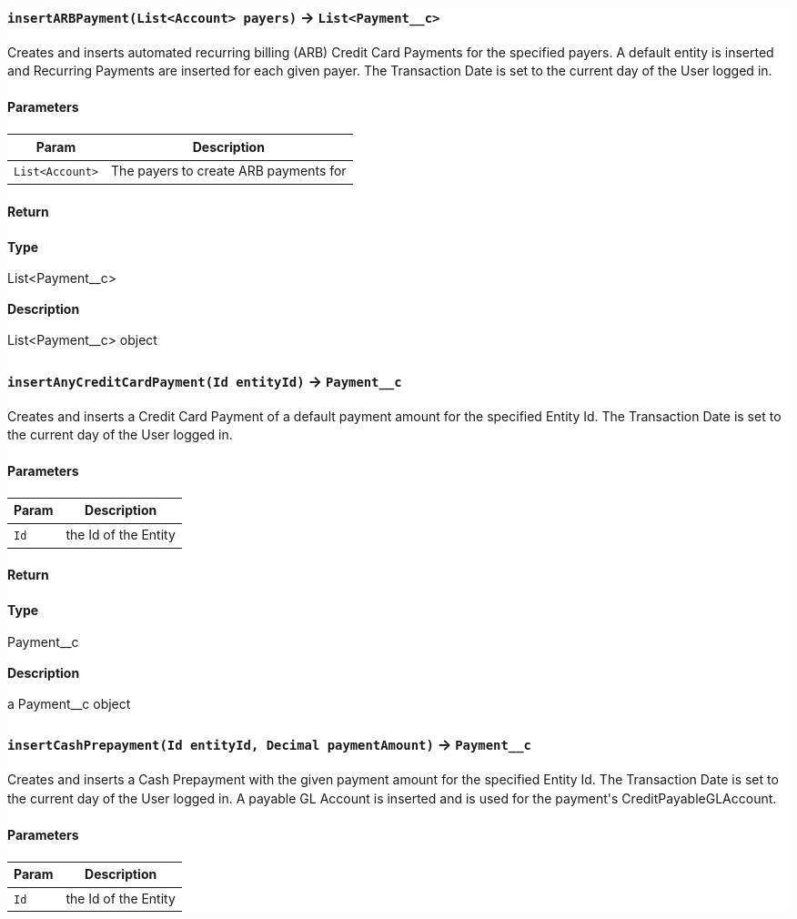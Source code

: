 ### `insertARBPayment(List<Account> payers)` → `List<Payment__c>`

Creates and inserts automated recurring billing (ARB) Credit Card Payments for the specified payers. A default entity is inserted and Recurring Payments are inserted for each given payer. The Transaction Date is set to the current day of the User logged in.

#### Parameters
|Param|Description|
|-----|-----------|
|`List<Account>` |  The payers to create ARB payments for |

#### Return

**Type**

List<Payment__c>

**Description**

List<Payment__c> object

### `insertAnyCreditCardPayment(Id entityId)` → `Payment__c`

Creates and inserts a Credit Card Payment of a default payment amount for the specified Entity Id. The Transaction Date is set to the current day of the User logged in.

#### Parameters
|Param|Description|
|-----|-----------|
|`Id` |  the Id of the Entity |

#### Return

**Type**

Payment__c

**Description**

a Payment__c object

### `insertCashPrepayment(Id entityId, Decimal paymentAmount)` → `Payment__c`

Creates and inserts a Cash Prepayment with the given payment amount for the specified Entity Id. The Transaction Date is set to the current day of the User logged in. A payable GL Account is inserted and is used for the payment's CreditPayableGLAccount.

#### Parameters
|Param|Description|
|-----|-----------|
|`Id` |  the Id of the Entity |

